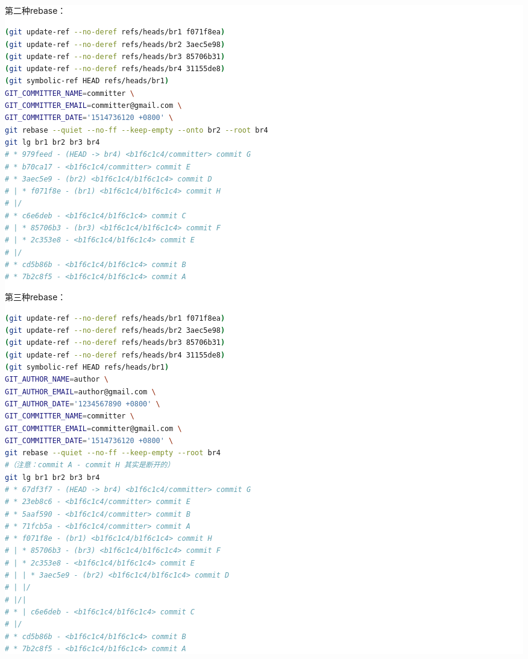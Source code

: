 第二种rebase：
```bash
(git update-ref --no-deref refs/heads/br1 f071f8ea)
(git update-ref --no-deref refs/heads/br2 3aec5e98)
(git update-ref --no-deref refs/heads/br3 85706b31)
(git update-ref --no-deref refs/heads/br4 31155de8)
(git symbolic-ref HEAD refs/heads/br1)
GIT_COMMITTER_NAME=committer \
GIT_COMMITTER_EMAIL=committer@gmail.com \
GIT_COMMITTER_DATE='1514736120 +0800' \
git rebase --quiet --no-ff --keep-empty --onto br2 --root br4
git lg br1 br2 br3 br4
# * 979feed - (HEAD -> br4) <b1f6c1c4/committer> commit G
# * b70ca17 - <b1f6c1c4/committer> commit E
# * 3aec5e9 - (br2) <b1f6c1c4/b1f6c1c4> commit D
# | * f071f8e - (br1) <b1f6c1c4/b1f6c1c4> commit H
# |/  
# * c6e6deb - <b1f6c1c4/b1f6c1c4> commit C
# | * 85706b3 - (br3) <b1f6c1c4/b1f6c1c4> commit F
# | * 2c353e8 - <b1f6c1c4/b1f6c1c4> commit E
# |/  
# * cd5b86b - <b1f6c1c4/b1f6c1c4> commit B
# * 7b2c8f5 - <b1f6c1c4/b1f6c1c4> commit A
```

第三种rebase：
```bash
(git update-ref --no-deref refs/heads/br1 f071f8ea)
(git update-ref --no-deref refs/heads/br2 3aec5e98)
(git update-ref --no-deref refs/heads/br3 85706b31)
(git update-ref --no-deref refs/heads/br4 31155de8)
(git symbolic-ref HEAD refs/heads/br1)
GIT_AUTHOR_NAME=author \
GIT_AUTHOR_EMAIL=author@gmail.com \
GIT_AUTHOR_DATE='1234567890 +0800' \
GIT_COMMITTER_NAME=committer \
GIT_COMMITTER_EMAIL=committer@gmail.com \
GIT_COMMITTER_DATE='1514736120 +0800' \
git rebase --quiet --no-ff --keep-empty --root br4
#（注意：commit A - commit H 其实是断开的）
git lg br1 br2 br3 br4
# * 67df3f7 - (HEAD -> br4) <b1f6c1c4/committer> commit G
# * 23eb8c6 - <b1f6c1c4/committer> commit E
# * 5aaf590 - <b1f6c1c4/committer> commit B
# * 71fcb5a - <b1f6c1c4/committer> commit A
# * f071f8e - (br1) <b1f6c1c4/b1f6c1c4> commit H
# | * 85706b3 - (br3) <b1f6c1c4/b1f6c1c4> commit F
# | * 2c353e8 - <b1f6c1c4/b1f6c1c4> commit E
# | | * 3aec5e9 - (br2) <b1f6c1c4/b1f6c1c4> commit D
# | |/  
# |/|   
# * | c6e6deb - <b1f6c1c4/b1f6c1c4> commit C
# |/  
# * cd5b86b - <b1f6c1c4/b1f6c1c4> commit B
# * 7b2c8f5 - <b1f6c1c4/b1f6c1c4> commit A
```
